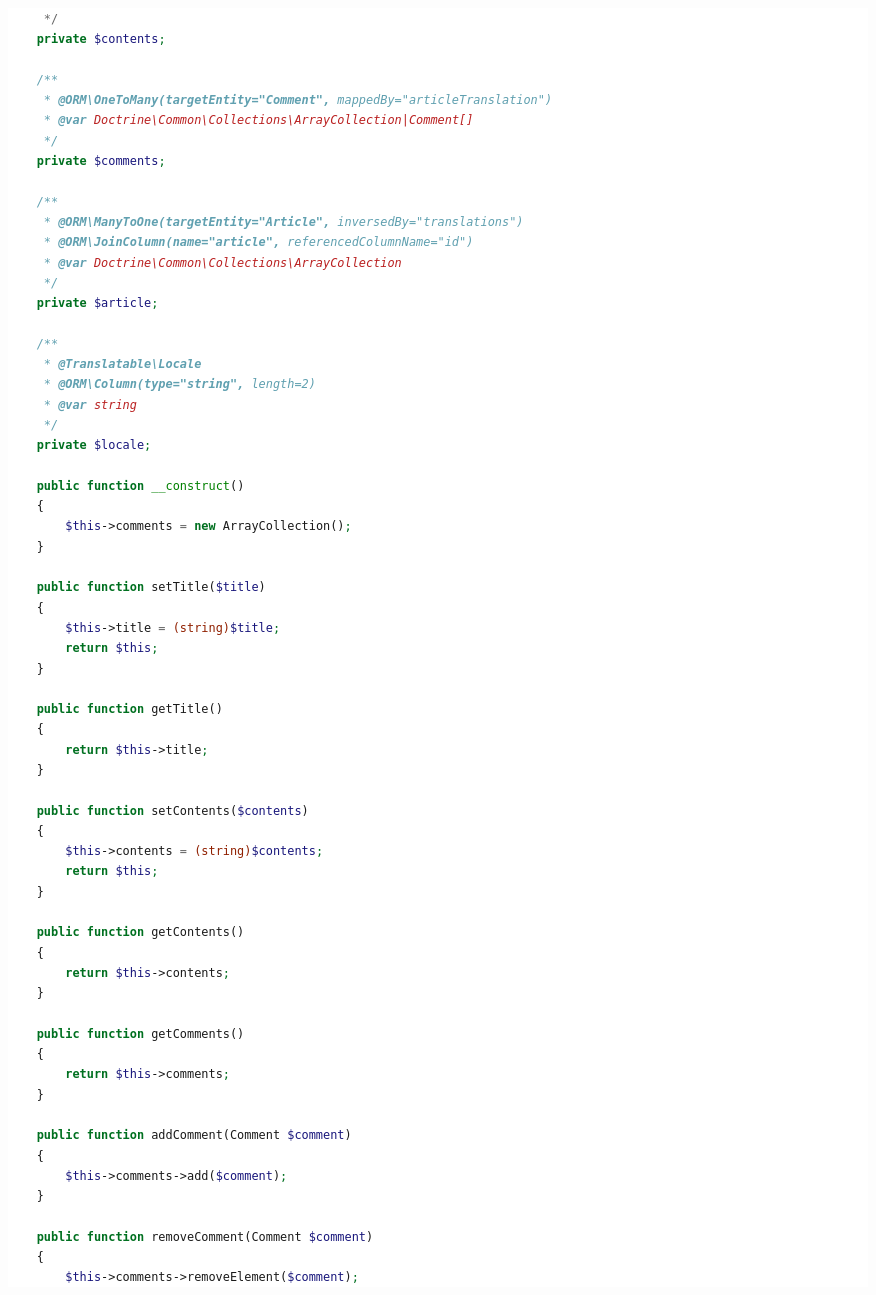 ```php
     */
    private $contents;

    /**
     * @ORM\OneToMany(targetEntity="Comment", mappedBy="articleTranslation")
     * @var Doctrine\Common\Collections\ArrayCollection|Comment[]
     */
    private $comments;

    /**
     * @ORM\ManyToOne(targetEntity="Article", inversedBy="translations")
     * @ORM\JoinColumn(name="article", referencedColumnName="id")
     * @var Doctrine\Common\Collections\ArrayCollection
     */
    private $article;

    /**
     * @Translatable\Locale
     * @ORM\Column(type="string", length=2)
     * @var string
     */
    private $locale;

    public function __construct()
    {
        $this->comments = new ArrayCollection();
    }

    public function setTitle($title)
    {
        $this->title = (string)$title;
        return $this;
    }

    public function getTitle()
    {
        return $this->title;
    }

    public function setContents($contents)
    {
        $this->contents = (string)$contents;
        return $this;
    }

    public function getContents()
    {
        return $this->contents;
    }

    public function getComments()
    {
        return $this->comments;
    }

    public function addComment(Comment $comment)
    {
        $this->comments->add($comment);
    }

    public function removeComment(Comment $comment)
    {
        $this->comments->removeElement($comment);
```